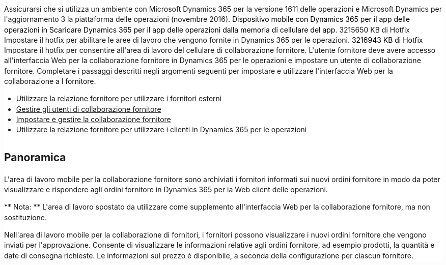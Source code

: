 <td>Assicurarsi che si utilizza un ambiente con Microsoft Dynamics 365 per la versione 1611 delle operazioni e Microsoft Dynamics per l'aggiornamento 3 la piattaforma delle operazioni (novembre 2016).</td>
</tr>
<tr class="odd">
<td><span style="color: #000000;">Dispositivo mobile con Dynamics 365 per il app delle operazioni in</span></td>
<td><span style="color: #000000;">Scaricare Dynamics 365 per il app delle operazioni dalla memoria di cellulare del app.</span></td>
</tr>
<tr class="even">
<td>3215650 KB di Hotfix</td>
<td>Impostare il hotfix per abilitare le aree di lavoro che vengono fornite in Dynamics 365 per le operazioni.</td>
</tr>
<tr class="odd">
<td><span style="color: #ff0000;"><span style="color: #000000;">3216943 KB di Hotfix</span></span></td>
<td>Impostare il hotfix per consentire all'area di lavoro del cellulare di collaborazione fornitore.</td>
</tr>
<tr class="even">
<td>L'utente fornitore deve avere accesso all'interfaccia Web per la collaborazione fornitore in Dynamics 365 per le operazioni e impostare un utente di collaborazione fornitore.</td>
<td>Completare i passaggi descritti negli argomenti seguenti per impostare e utilizzare l'interfaccia Web per la collaborazione a l fornitore.
<ul>
<li><a href="vendor-collaboration-work-external-vendors.md">Utilizzare la relazione fornitore per utilizzare i fornitori esterni</a></li>
<li><a href="manage-vendor-collaboration-users.md">Gestire gli utenti di collaborazione fornitore</a></li>
<li><a href="set-up-maintain-vendor-collaboration.md">Impostare e gestire la collaborazione fornitore</a></li>
<li><a href="vendor-collaboration-work-customers-dynamics-365-operations.md">Utilizzare la relazione fornitore per utilizzare i clienti in Dynamics 365 per le operazioni</a></li>
</ul></td>
</tr>
</tbody>
</table>

## <a name="overview"></a>Panoramica
L'area di lavoro mobile per la collaborazione fornitore sono archiviati i fornitori informati sui nuovi ordini fornitore in modo da poter visualizzare e rispondere agli ordini fornitore in Dynamics 365 per la Web client delle operazioni.  

** Nota: ** L'area di lavoro spostato da utilizzare come supplemento all'interfaccia Web per la collaborazione fornitore, ma non sostituzione.  

Nell'area di lavoro mobile per la collaborazione di fornitori, i fornitori possono visualizzare i nuovi ordini fornitore che vengono inviati per l'approvazione. Consente di visualizzare le informazioni relative agli ordini fornitore, ad esempio prodotti, la quantità e date di consegna richieste. Le informazioni sul prezzo è disponibile, a seconda della configurazione per ciascun fornitore.  
